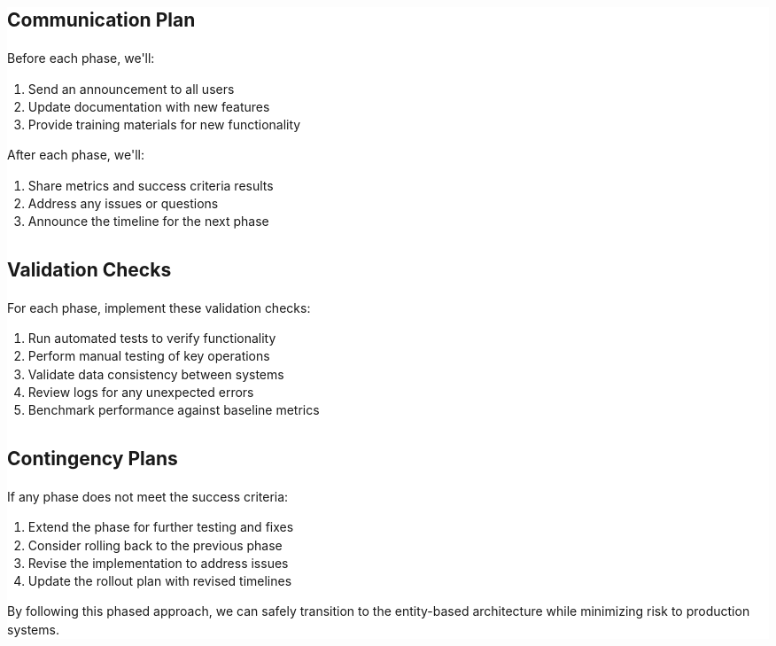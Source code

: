 ## Communication Plan

Before each phase, we'll:

1. Send an announcement to all users
2. Update documentation with new features
3. Provide training materials for new functionality

After each phase, we'll:

1. Share metrics and success criteria results
2. Address any issues or questions
3. Announce the timeline for the next phase

## Validation Checks

For each phase, implement these validation checks:

1. Run automated tests to verify functionality
2. Perform manual testing of key operations
3. Validate data consistency between systems
4. Review logs for any unexpected errors
5. Benchmark performance against baseline metrics

## Contingency Plans

If any phase does not meet the success criteria:

1. Extend the phase for further testing and fixes
2. Consider rolling back to the previous phase
3. Revise the implementation to address issues
4. Update the rollout plan with revised timelines

By following this phased approach, we can safely transition to the entity-based architecture while minimizing risk to production systems.